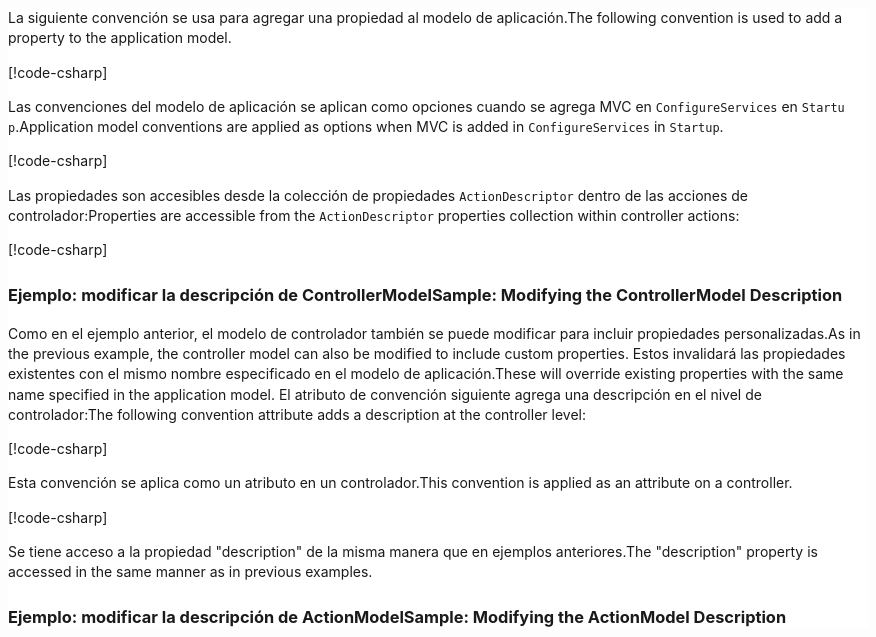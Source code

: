 <span data-ttu-id="9e1eb-161">La siguiente convención se usa para agregar una propiedad al modelo de aplicación.</span><span class="sxs-lookup"><span data-stu-id="9e1eb-161">The following convention is used to add a property to the application model.</span></span> 

[!code-csharp[](./application-model/sample/src/AppModelSample/Conventions/ApplicationDescription.cs)]

<span data-ttu-id="9e1eb-162">Las convenciones del modelo de aplicación se aplican como opciones cuando se agrega MVC en `ConfigureServices` en `Startup`.</span><span class="sxs-lookup"><span data-stu-id="9e1eb-162">Application model conventions are applied as options when MVC is added in `ConfigureServices` in `Startup`.</span></span>

[!code-csharp[](./application-model/sample/src/AppModelSample/Startup.cs?name=ConfigureServices&highlight=5)]

<span data-ttu-id="9e1eb-163">Las propiedades son accesibles desde la colección de propiedades `ActionDescriptor` dentro de las acciones de controlador:</span><span class="sxs-lookup"><span data-stu-id="9e1eb-163">Properties are accessible from the `ActionDescriptor` properties collection within controller actions:</span></span>

[!code-csharp[](./application-model/sample/src/AppModelSample/Controllers/AppModelController.cs?name=AppModelController)]

### <a name="sample-modifying-the-controllermodel-description"></a><span data-ttu-id="9e1eb-164">Ejemplo: modificar la descripción de ControllerModel</span><span class="sxs-lookup"><span data-stu-id="9e1eb-164">Sample: Modifying the ControllerModel Description</span></span>

<span data-ttu-id="9e1eb-165">Como en el ejemplo anterior, el modelo de controlador también se puede modificar para incluir propiedades personalizadas.</span><span class="sxs-lookup"><span data-stu-id="9e1eb-165">As in the previous example, the controller model can also be modified to include custom properties.</span></span> <span data-ttu-id="9e1eb-166">Estos invalidará las propiedades existentes con el mismo nombre especificado en el modelo de aplicación.</span><span class="sxs-lookup"><span data-stu-id="9e1eb-166">These will override existing properties with the same name specified in the application model.</span></span> <span data-ttu-id="9e1eb-167">El atributo de convención siguiente agrega una descripción en el nivel de controlador:</span><span class="sxs-lookup"><span data-stu-id="9e1eb-167">The following convention attribute adds a description at the controller level:</span></span>

[!code-csharp[](./application-model/sample/src/AppModelSample/Conventions/ControllerDescriptionAttribute.cs)]

<span data-ttu-id="9e1eb-168">Esta convención se aplica como un atributo en un controlador.</span><span class="sxs-lookup"><span data-stu-id="9e1eb-168">This convention is applied as an attribute on a controller.</span></span>

[!code-csharp[](./application-model/sample/src/AppModelSample/Controllers/DescriptionAttributesController.cs?name=ControllerDescription&highlight=1)]

<span data-ttu-id="9e1eb-169">Se tiene acceso a la propiedad "description" de la misma manera que en ejemplos anteriores.</span><span class="sxs-lookup"><span data-stu-id="9e1eb-169">The "description" property is accessed in the same manner as in previous examples.</span></span>

### <a name="sample-modifying-the-actionmodel-description"></a><span data-ttu-id="9e1eb-170">Ejemplo: modificar la descripción de ActionModel</span><span class="sxs-lookup"><span data-stu-id="9e1eb-170">Sample: Modifying the ActionModel Description</span></span>
